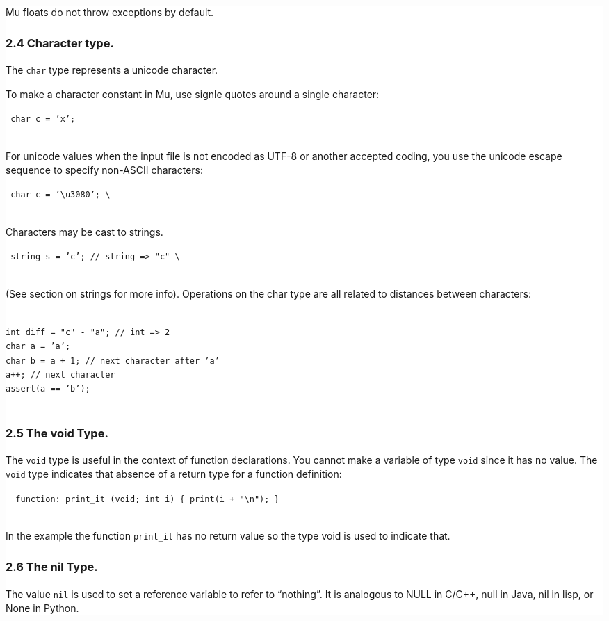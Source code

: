 Mu floats do not throw exceptions by default.

### 2.4 Character type. ‌

The `char` type represents a unicode character.

To make a character constant in Mu, use signle quotes around a single character:

```
 char c = ’x’;
 
```

For unicode values when the input file is not encoded as UTF-8 or another accepted coding, you use the unicode escape sequence to specify non-ASCII characters:

```
 char c = ’\u3080’; \
 
```

Characters may be cast to strings.

```
 string s = ’c’; // string => "c" \
 
```

(See section on strings for more info). Operations on the char type are all related to distances between characters:

```
  
int diff = "c" - "a"; // int => 2
char a = ’a’;
char b = a + 1; // next character after ’a’
a++; // next character
assert(a == ’b’);
 
```

### 2.5 The void Type.

The `void` type is useful in the context of function declarations. You cannot make a variable of type `void` since it has no value. The `void` type indicates that absence of a return type for a function definition:

```
  function: print_it (void; int i) { print(i + "\n"); }
 
```

In the example the function `print_it` has no return value so the type void is used to indicate that.

### 2.6 The nil Type.

The value `nil` is used to set a reference variable to refer to “nothing”. It is analogous to NULL in C/C++, null in Java, nil in lisp, or None in Python.
